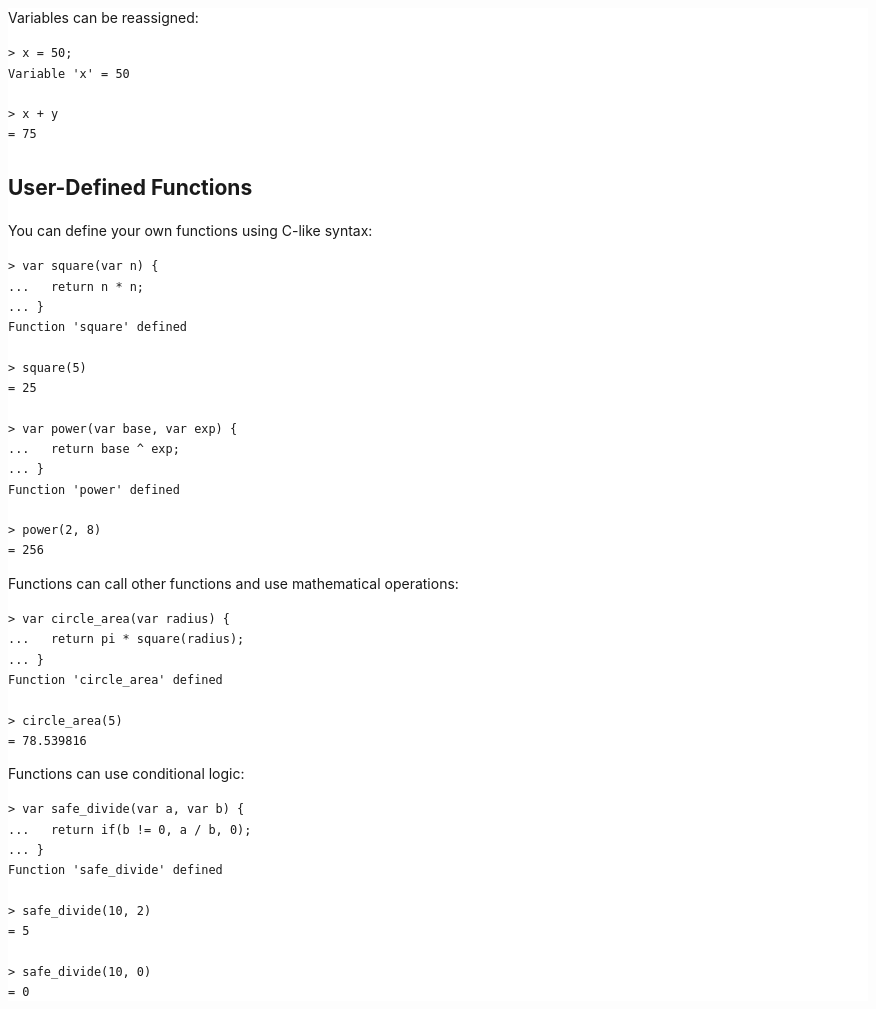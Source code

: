 Variables can be reassigned:
```
> x = 50;
Variable 'x' = 50

> x + y
= 75
```

## User-Defined Functions

You can define your own functions using C-like syntax:

```
> var square(var n) {
...   return n * n;
... }
Function 'square' defined

> square(5)
= 25

> var power(var base, var exp) {
...   return base ^ exp;
... }
Function 'power' defined

> power(2, 8)
= 256
```

Functions can call other functions and use mathematical operations:
```
> var circle_area(var radius) {
...   return pi * square(radius);
... }
Function 'circle_area' defined

> circle_area(5)
= 78.539816
```

Functions can use conditional logic:
```
> var safe_divide(var a, var b) {
...   return if(b != 0, a / b, 0);
... }
Function 'safe_divide' defined

> safe_divide(10, 2)
= 5

> safe_divide(10, 0)
= 0
```
